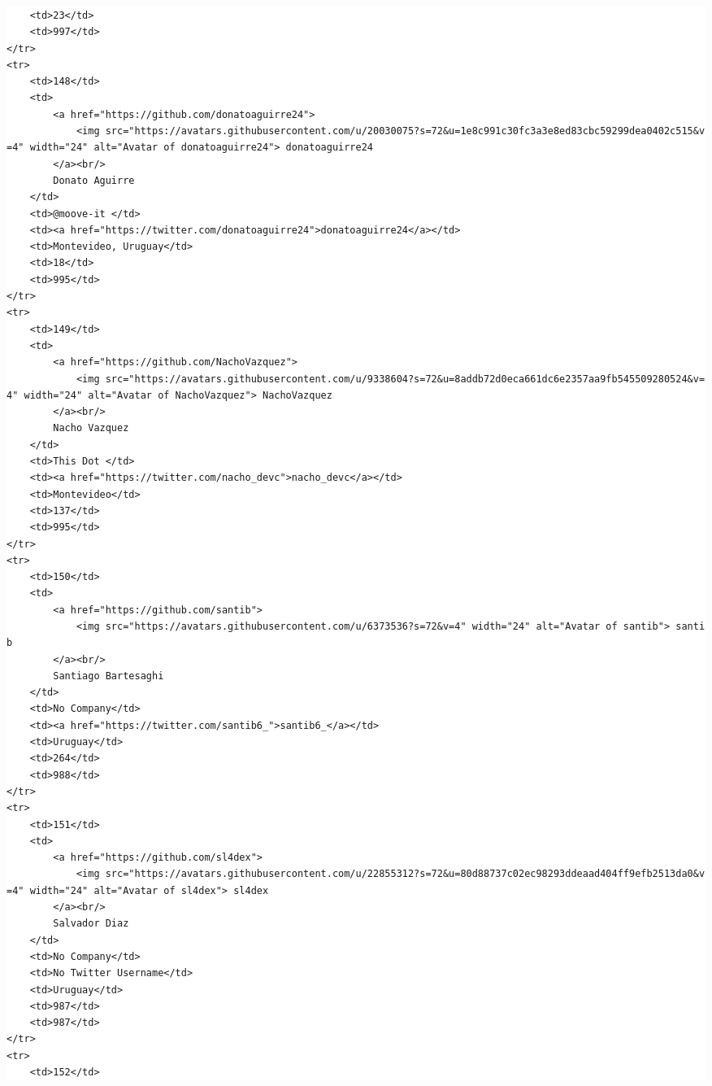 		<td>23</td>
		<td>997</td>
	</tr>
	<tr>
		<td>148</td>
		<td>
			<a href="https://github.com/donatoaguirre24">
				<img src="https://avatars.githubusercontent.com/u/20030075?s=72&u=1e8c991c30fc3a3e8ed83cbc59299dea0402c515&v=4" width="24" alt="Avatar of donatoaguirre24"> donatoaguirre24
			</a><br/>
			Donato Aguirre
		</td>
		<td>@moove-it </td>
		<td><a href="https://twitter.com/donatoaguirre24">donatoaguirre24</a></td>
		<td>Montevideo, Uruguay</td>
		<td>18</td>
		<td>995</td>
	</tr>
	<tr>
		<td>149</td>
		<td>
			<a href="https://github.com/NachoVazquez">
				<img src="https://avatars.githubusercontent.com/u/9338604?s=72&u=8addb72d0eca661dc6e2357aa9fb545509280524&v=4" width="24" alt="Avatar of NachoVazquez"> NachoVazquez
			</a><br/>
			Nacho Vazquez
		</td>
		<td>This Dot </td>
		<td><a href="https://twitter.com/nacho_devc">nacho_devc</a></td>
		<td>Montevideo</td>
		<td>137</td>
		<td>995</td>
	</tr>
	<tr>
		<td>150</td>
		<td>
			<a href="https://github.com/santib">
				<img src="https://avatars.githubusercontent.com/u/6373536?s=72&v=4" width="24" alt="Avatar of santib"> santib
			</a><br/>
			Santiago Bartesaghi
		</td>
		<td>No Company</td>
		<td><a href="https://twitter.com/santib6_">santib6_</a></td>
		<td>Uruguay</td>
		<td>264</td>
		<td>988</td>
	</tr>
	<tr>
		<td>151</td>
		<td>
			<a href="https://github.com/sl4dex">
				<img src="https://avatars.githubusercontent.com/u/22855312?s=72&u=80d88737c02ec98293ddeaad404ff9efb2513da0&v=4" width="24" alt="Avatar of sl4dex"> sl4dex
			</a><br/>
			Salvador Diaz
		</td>
		<td>No Company</td>
		<td>No Twitter Username</td>
		<td>Uruguay</td>
		<td>987</td>
		<td>987</td>
	</tr>
	<tr>
		<td>152</td>